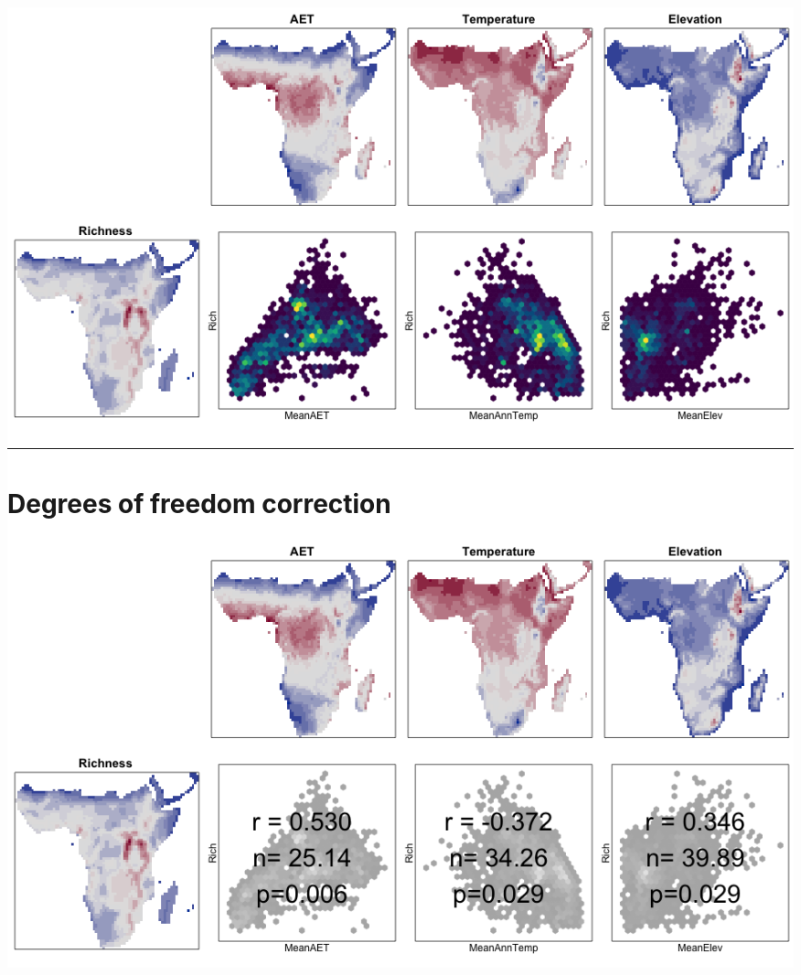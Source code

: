 
![plot of chunk clifford_t_pre](figure/clifford_t_pre-1.png)



----

# Degrees of freedom correction 


![plot of chunk clifford_t](figure/clifford_t-1.png)
